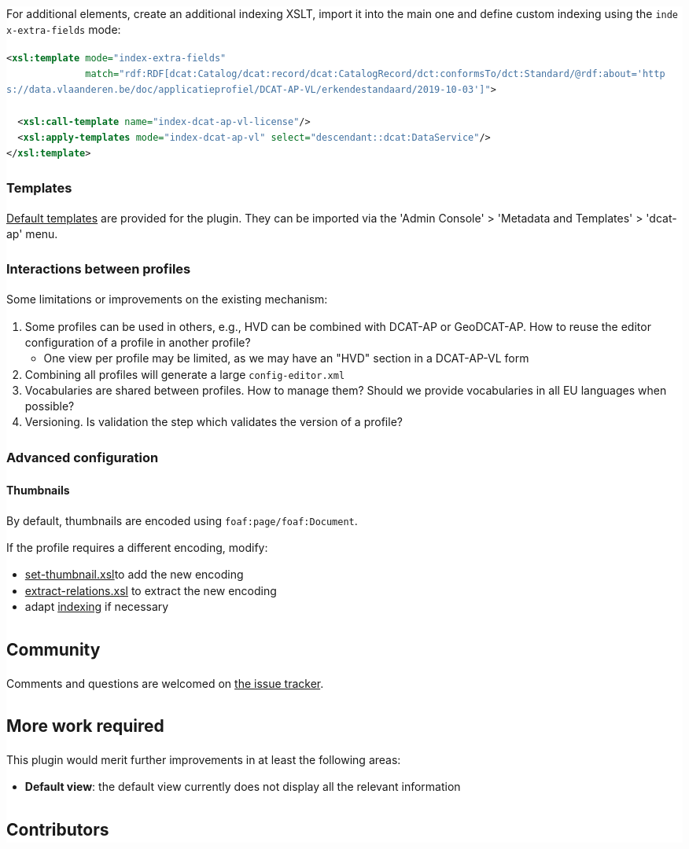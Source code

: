 For additional elements, create an additional indexing XSLT, import it into the main one and define custom indexing using the `index-extra-fields` mode:

```xml
<xsl:template mode="index-extra-fields"
              match="rdf:RDF[dcat:Catalog/dcat:record/dcat:CatalogRecord/dct:conformsTo/dct:Standard/@rdf:about='https://data.vlaanderen.be/doc/applicatieprofiel/DCAT-AP-VL/erkendestandaard/2019-10-03']">

  <xsl:call-template name="index-dcat-ap-vl-license"/>
  <xsl:apply-templates mode="index-dcat-ap-vl" select="descendant::dcat:DataService"/>
</xsl:template>
  ```

### Templates

[Default templates](src/main/plugin/dcat-ap/templates) are provided for the plugin. They can be imported via the 'Admin Console' > 'Metadata and Templates' > 'dcat-ap' menu.

### Interactions between profiles

Some limitations or improvements on the existing mechanism:

1. Some profiles can be used in others, e.g., HVD can be combined with DCAT-AP or GeoDCAT-AP. How to reuse the editor configuration of a profile in another profile?
    * One view per profile may be limited, as we may have an "HVD" section in a DCAT-AP-VL form
2. Combining all profiles will generate a large `config-editor.xml`
3. Vocabularies are shared between profiles. How to manage them? Should we provide vocabularies in all EU languages when possible?
4. Versioning. Is validation the step which validates the version of a profile?  

### Advanced configuration

#### Thumbnails

By default, thumbnails are encoded using `foaf:page/foaf:Document`.

If the profile requires a different encoding, modify:
* [set-thumbnail.xsl](src/main/plugin/dcat-ap/set-thumbnail.xsl)to add the new encoding
* [extract-relations.xsl](src/main/plugin/dcat-ap/extract-relations.xsl) to extract the new encoding
* adapt [indexing](src/main/plugin/dcat-ap/index-fields/index.xsl) if necessary

## Community

Comments and questions are welcomed on [the issue tracker](https://github.com/metadata101/dcat-ap/issues).

## More work required

This plugin would merit further improvements in at least the following areas:
* **Default view**: the default view currently does not display all the relevant information

## Contributors
